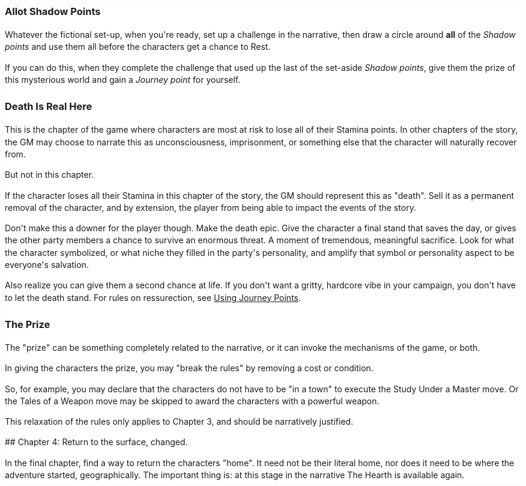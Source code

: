 ### Allot Shadow Points

Whatever the fictional set-up, when you're ready, set up a challenge in
the narrative, then draw a circle around **all** of the *Shadow points*
and use them all before the characters get a chance to Rest.

If you can do this, when they complete the challenge that used up the last of
the set-aside *Shadow points*, give them the prize of this mysterious world
and gain a *Journey point* for yourself.

### Death Is Real Here

This is the chapter of the game where characters are most at risk to lose all
of their Stamina points. In other chapters of the story, the GM may choose to
narrate this as unconsciousness, imprisonment, or something else that
the character will naturally recover from.

But not in this chapter.

If the character loses all their Stamina in this chapter of the story, the GM
should represent this as "death". Sell it as a permanent removal of the
character, and by extension, the player from being able to impact the events
of the story.

Don't make this a downer for the player though. Make the death epic.
Give the character a final stand that saves the day, or gives the other party
members a chance to survive an enormous threat. A moment of tremendous,
meaningful sacrifice. Look for what the character symbolized, or what niche
they filled in the party's personality, and amplify that symbol or personality
aspect to be everyone's salvation.

Also realize you can give them a second chance at life. If you don't want a
gritty, hardcore vibe in your campaign, you don't have to let the death stand.
For rules on ressurection, see [Using Journey Points](#using-journey-points).

### The Prize

The "prize" can be something completely related to the narrative, or it can
invoke the mechanisms of the game, or both.

In giving the characters the prize, you may "break the rules" by removing
a cost or condition. 

So, for example, you may declare that the characters do not have to be
"in a town" to execute the Study Under a Master move. Or the Tales of a
Weapon move may be skipped to award the characters with a powerful weapon.

This relaxation of the rules only applies to Chapter 3, and should be
narratively justified.


<a name="one-shot-ch-4" />
## Chapter 4: Return to the surface, changed.

In the final chapter, find a way to return the characters "home". It need not
be their literal home, nor does it need to be where the adventure started,
geographically. The important thing is: at this stage in the narrative
The Hearth is available again.
